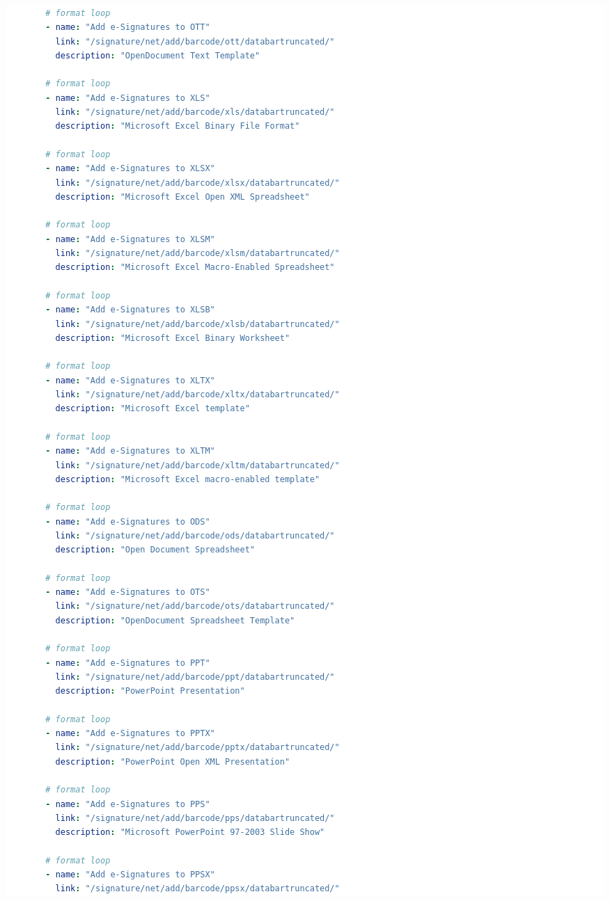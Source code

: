 ```yaml
        # format loop
        - name: "Add e-Signatures to OTT"
          link: "/signature/net/add/barcode/ott/databartruncated/"
          description: "OpenDocument Text Template"

        # format loop
        - name: "Add e-Signatures to XLS"
          link: "/signature/net/add/barcode/xls/databartruncated/"
          description: "Microsoft Excel Binary File Format"

        # format loop
        - name: "Add e-Signatures to XLSX"
          link: "/signature/net/add/barcode/xlsx/databartruncated/"
          description: "Microsoft Excel Open XML Spreadsheet"

        # format loop
        - name: "Add e-Signatures to XLSM"
          link: "/signature/net/add/barcode/xlsm/databartruncated/"
          description: "Microsoft Excel Macro-Enabled Spreadsheet"

        # format loop
        - name: "Add e-Signatures to XLSB"
          link: "/signature/net/add/barcode/xlsb/databartruncated/"
          description: "Microsoft Excel Binary Worksheet"

        # format loop
        - name: "Add e-Signatures to XLTX"
          link: "/signature/net/add/barcode/xltx/databartruncated/"
          description: "Microsoft Excel template"

        # format loop
        - name: "Add e-Signatures to XLTM"
          link: "/signature/net/add/barcode/xltm/databartruncated/"
          description: "Microsoft Excel macro-enabled template"

        # format loop
        - name: "Add e-Signatures to ODS"
          link: "/signature/net/add/barcode/ods/databartruncated/"
          description: "Open Document Spreadsheet"

        # format loop
        - name: "Add e-Signatures to OTS"
          link: "/signature/net/add/barcode/ots/databartruncated/"
          description: "OpenDocument Spreadsheet Template"

        # format loop
        - name: "Add e-Signatures to PPT"
          link: "/signature/net/add/barcode/ppt/databartruncated/"
          description: "PowerPoint Presentation"

        # format loop
        - name: "Add e-Signatures to PPTX"
          link: "/signature/net/add/barcode/pptx/databartruncated/"
          description: "PowerPoint Open XML Presentation"

        # format loop
        - name: "Add e-Signatures to PPS"
          link: "/signature/net/add/barcode/pps/databartruncated/"
          description: "Microsoft PowerPoint 97-2003 Slide Show"

        # format loop
        - name: "Add e-Signatures to PPSX"
          link: "/signature/net/add/barcode/ppsx/databartruncated/"
```